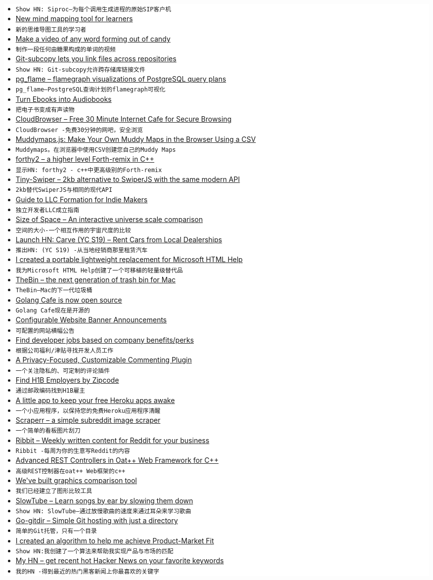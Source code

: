 - `Show HN: Siproc—为每个调用生成进程的原始SIP客户机`
- [ New mind mapping tool for learners](http://brainio.com)
- `新的思维导图工具的学习者`
- [ Make a video of any word forming out of candy](https://customanim.com/)
- `制作一段任何由糖果构成的单词的视频`
- [ Git-subcopy lets you link files across repositories](https://gitlab.com/jD91mZM2/git-subcopy)
- `Show HN: Git-subcopy允许跨存储库链接文件`
- [ pg_flame – flamegraph visualizations of PostgreSQL query plans](https://github.com/mgartner/pg_flame)
- `pg_flame—PostgreSQL查询计划的flamegraph可视化`
- [ Turn Ebooks into Audiobooks](https://Auditus.cc)
- `把电子书变成有声读物`
- [ CloudBrowser – Free 30 Minute Internet Cafe for Secure Browsing](https://free.cloudbrowser.xyz)
- `CloudBrowser -免费30分钟的网吧，安全浏览`
- [ Muddymaps.js: Make Your Own Muddy Maps in the Browser Using a CSV](https://github.com/MuddyMaps/MuddyMaps.js)
- `Muddymaps。在浏览器中使用CSV创建您自己的Muddy Maps`
- [ forthy2 – a higher level Forth-remix in C++](https://github.com/codr7/forthy2)
- `显示HN: forthy2 - c++中更高级别的Forth-remix`
- [ Tiny-Swiper – 2kb alternative to SwiperJS with the same modern API](https://github.com/joe223/tiny-swiper)
- `2kb替代SwiperJS与相同的现代API`
- [ Guide to LLC Formation for Indie Makers](https://www.lawavocado.com/)
- `独立开发者LLC成立指南`
- [ Size of Space – An interactive universe scale comparison](https://neal.fun/size-of-space/)
- `空间的大小-一个相互作用的宇宙尺度的比较`
- [Launch HN: Carve (YC S19) – Rent Cars from Local Dealerships](https://news.ycombinator.com/item?id=21378161)
- `推出HN: (YC S19) -从当地经销商那里租赁汽车`
- [ I created a portable lightweight replacement for Microsoft HTML Help](https://www.dmitripopov.com/introducing-litehelp/)
- `我为Microsoft HTML Help创建了一个可移植的轻量级替代品`
- [ TheBin – the next generation of trash bin for Mac](https://www.semibits.com/thebin)
- `TheBin—Mac的下一代垃圾桶`
- [ Golang Cafe is now open source](https://news.ycombinator.com/item?id=21380177)
- `Golang Cafe现在是开源的`
- [ Configurable Website Banner Announcements](https://bannerjs.com/)
- `可配置的网站横幅公告`
- [ Find developer jobs based on company benefits/perks](https://www.yolo-jobs.com)
- `根据公司福利/津贴寻找开发人员工作`
- [ A Privacy-Focused, Customizable Commenting Plugin](https://talk.hyvor.com)
- `一个关注隐私的、可定制的评论插件`
- [ Find H1B Employers by Zipcode](http://www.h1bemployersearch.com)
- `通过邮政编码找到H1B雇主`
- [ A little app to keep your free Heroku apps awake](https://github.com/inoda/heroku-pinger)
- `一个小应用程序，以保持您的免费Heroku应用程序清醒`
- [ Scraperr – a simple subreddit image scraper](https://github.com/NotYourGuy/scraperr)
- `一个简单的看板图片刮刀`
- [ Ribbit – Weekly written content for Reddit for your business](https://heyribbit.com/)
- `Ribbit -每周为你的生意写Reddit的内容`
- [ Advanced REST Controllers in Oat++ Web Framework for C++](https://oatpp.io/docs/components/api-controller/)
- `高级REST控制器在oat++ Web框架的c++`
- [ We've built graphics comparison tool](https://news.ycombinator.com/item?id=21390236)
- `我们已经建立了图形比较工具`
- [ SlowTube – Learn songs by ear by slowing them down](https://dkthehuman.com/slowtube)
- `Show HN: SlowTube—通过放慢歌曲的速度来通过耳朵来学习歌曲`
- [ Go-gitdir – Simple Git hosting with just a directory](https://github.com/belak/go-gitdir)
- `简单的Git托管，只有一个目录`
- [ I created an algorithm to help me achieve Product-Market Fit](https://www.karma.fm/p/edveCfb/an-algorithm-for-karmas-product-market-fit)
- `Show HN:我创建了一个算法来帮助我实现产品与市场的匹配`
- [ My HN – get recent hot Hacker News on your favorite keywords](https://hn.okphp.com)
- `我的HN -得到最近的热门黑客新闻上你最喜欢的关键字`